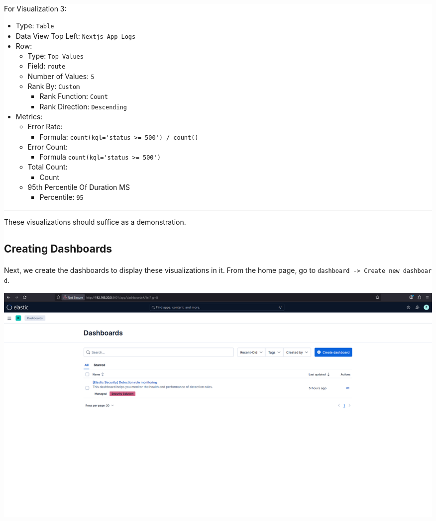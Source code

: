 For Visualization 3:
- Type: `Table`
- Data View Top Left: `Nextjs App Logs`
- Row:
  - Type: `Top Values`
  - Field: `route`
  - Number of Values: `5`
  - Rank By: `Custom`
    - Rank Function: `Count`
    - Rank Direction: `Descending`
- Metrics:
  - Error Rate:
    - Formula: `count(kql='status >= 500') / count()`
  - Error Count:
    - Formula `count(kql='status >= 500')`
  - Total Count:
    - Count
  - 95th Percentile Of Duration MS
    - Percentile: `95`

---

These visualizations should suffice as a demonstration.

## Creating Dashboards

Next, we create the dashboards to display these visualizations in it. From the home page, go to `dashboard -> Create new dashboard`.

<p align="center">
  <img src="images/Ki_Create_Dashboard.png">
</p>
